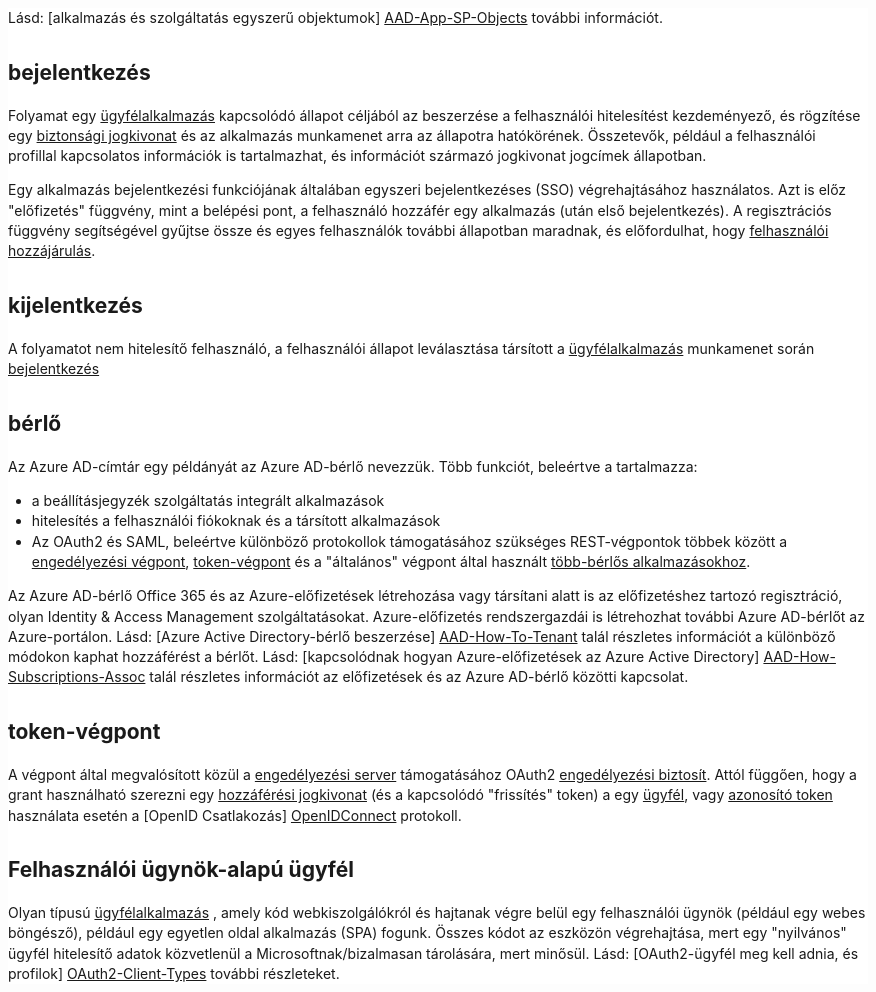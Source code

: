 Lásd: [alkalmazás és szolgáltatás egyszerű objektumok] [ AAD-App-SP-Objects] további információt.

## <a name="sign-in"></a>bejelentkezés
Folyamat egy [ügyfélalkalmazás](#client-application) kapcsolódó állapot céljából az beszerzése a felhasználói hitelesítést kezdeményező, és rögzítése egy [biztonsági jogkivonat](#security-token) és az alkalmazás munkamenet arra az állapotra hatókörének. Összetevők, például a felhasználói profillal kapcsolatos információk is tartalmazhat, és információt származó jogkivonat jogcímek állapotban.

Egy alkalmazás bejelentkezési funkciójának általában egyszeri bejelentkezéses (SSO) végrehajtásához használatos. Azt is előz "előfizetés" függvény, mint a belépési pont, a felhasználó hozzáfér egy alkalmazás (után első bejelentkezés). A regisztrációs függvény segítségével gyűjtse össze és egyes felhasználók további állapotban maradnak, és előfordulhat, hogy [felhasználói hozzájárulás](#consent).

## <a name="sign-out"></a>kijelentkezés
A folyamatot nem hitelesítő felhasználó, a felhasználói állapot leválasztása társított a [ügyfélalkalmazás](#client-application) munkamenet során [bejelentkezés](#sign-in)

## <a name="tenant"></a>bérlő
Az Azure AD-címtár egy példányát az Azure AD-bérlő nevezzük. Több funkciót, beleértve a tartalmazza:

* a beállításjegyzék szolgáltatás integrált alkalmazások
* hitelesítés a felhasználói fiókoknak és a társított alkalmazások
* Az OAuth2 és SAML, beleértve különböző protokollok támogatásához szükséges REST-végpontok többek között a [engedélyezési végpont](#authorization-endpoint), [token-végpont](#token-endpoint) és a "általános" végpont által használt [ több-bérlős alkalmazásokhoz](#multi-tenant-application).

Az Azure AD-bérlő Office 365 és az Azure-előfizetések létrehozása vagy társítani alatt is az előfizetéshez tartozó regisztráció, olyan Identity & Access Management szolgáltatásokat. Azure-előfizetés rendszergazdái is létrehozhat további Azure AD-bérlőt az Azure-portálon. Lásd: [Azure Active Directory-bérlő beszerzése] [ AAD-How-To-Tenant] talál részletes információt a különböző módokon kaphat hozzáférést a bérlőt. Lásd: [kapcsolódnak hogyan Azure-előfizetések az Azure Active Directory] [ AAD-How-Subscriptions-Assoc] talál részletes információt az előfizetések és az Azure AD-bérlő közötti kapcsolat.

## <a name="token-endpoint"></a>token-végpont
A végpont által megvalósított közül a [engedélyezési server](#authorization-server) támogatásához OAuth2 [engedélyezési biztosít](#authorization-grant). Attól függően, hogy a grant használható szerezni egy [hozzáférési jogkivonat](#access-token) (és a kapcsolódó "frissítés" token) a egy [ügyfél](#client-application), vagy [azonosító token](#ID-token) használata esetén a [OpenID Csatlakozás] [ OpenIDConnect] protokoll.

## <a name="user-agent-based-client"></a>Felhasználói ügynök-alapú ügyfél
Olyan típusú [ügyfélalkalmazás](#client-application) , amely kód webkiszolgálókról és hajtanak végre belül egy felhasználói ügynök (például egy webes böngésző), például egy egyetlen oldal alkalmazás (SPA) fogunk. Összes kódot az eszközön végrehajtása, mert egy "nyilvános" ügyfél hitelesítő adatok közvetlenül a Microsoftnak/bizalmasan tárolására, mert minősül. Lásd: [OAuth2-ügyfél meg kell adnia, és profilok] [ OAuth2-Client-Types] további részleteket.


[AAD-App-Manifest]: ./active-directory-application-manifest.md
[AAD-App-SP-Objects]: ./active-directory-application-objects.md
[AAD-Auth-Scenarios]: ./active-directory-authentication-scenarios.md
[AAD-Dev-Guide]: ./active-directory-developers-guide.md
[AAD-Graph-Perm-Scopes]: https://msdn.microsoft.com/library/azure/ad/graph/howto/azure-ad-graph-api-permission-scopes
[AAD-Graph-App-Entity]: https://msdn.microsoft.com/Library/Azure/Ad/Graph/api/entity-and-complex-type-reference#application-entity
[AAD-Graph-Sp-Entity]: https://msdn.microsoft.com/Library/Azure/Ad/Graph/api/entity-and-complex-type-reference#serviceprincipal-entity
[AAD-Graph-User-Entity]: https://msdn.microsoft.com/Library/Azure/Ad/Graph/api/entity-and-complex-type-reference#user-entity
[AAD-How-Subscriptions-Assoc]: ../active-directory-how-subscriptions-associated-directory.md
[AAD-How-To-Integrate]: ./active-directory-how-to-integrate.md
[AAD-How-To-Tenant]: active-directory-howto-tenant.md
[AAD-Integrating-Apps]: ./active-directory-integrating-applications.md
[AAD-Multi-Tenant-Overview]: active-directory-devhowto-multi-tenant-overview.md
[AAD-Security-Token-Claims]: ./active-directory-authentication-scenarios/#claims-in-azure-ad-security-tokens
[AAD-Tokens-Claims]: ./active-directory-token-and-claims.md
[AZURE-portal]: https://portal.azure.com
[Duyshant-Role-Blog]: http://www.dushyantgill.com/blog/2014/12/10/roles-based-access-control-in-cloud-applications-using-azure-ad/
[JWT]: https://tools.ietf.org/html/draft-ietf-oauth-json-web-token-32
[Microsoft-Graph]: https://graph.microsoft.io
[O365-Perm-Ref]: https://msdn.microsoft.com/office/office365/howto/application-manifest
[OAuth2-Access-Token-Scopes]: https://tools.ietf.org/html/rfc6749#section-3.3
[OAuth2-AuthZ-Endpoint]: https://tools.ietf.org/html/rfc6749#section-3.1
[OAuth2-AuthZ-Grant-Types]: https://tools.ietf.org/html/rfc6749#section-1.3
[OAuth2-Client-Types]: https://tools.ietf.org/html/rfc6749#section-2.1
[OAuth2-Role-Def]: https://tools.ietf.org/html/rfc6749#page-6
[OpenIDConnect]: http://openid.net/specs/openid-connect-core-1_0.html
[OpenIDConnect-AuthZ-Endpoint]: http://openid.net/specs/openid-connect-core-1_0.html#AuthorizationEndpoint
[OpenIDConnect-ID-Token]: http://openid.net/specs/openid-connect-core-1_0.html#IDToken